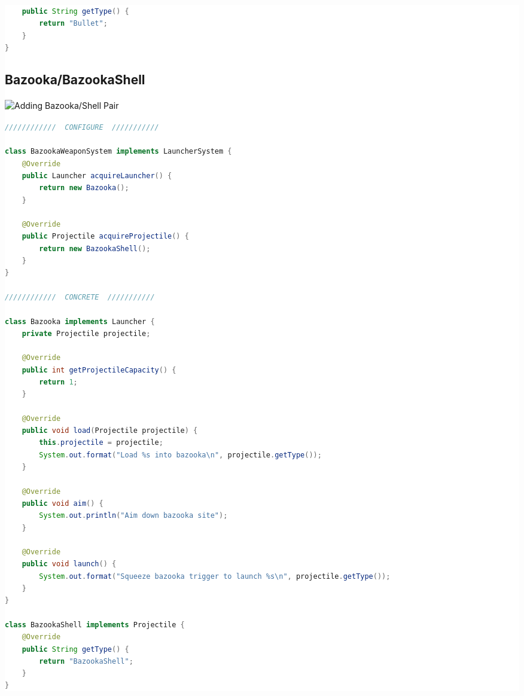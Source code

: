 ```java
    public String getType() {
        return "Bullet";
    }
}

```

## Bazooka/BazookaShell
<img src="/assets/AbstractFactory6.png" alt="Adding Bazooka/Shell Pair" width = "100%" align="center" style="padding-right: 35px;">
 
```java
////////////  CONFIGURE  ///////////

class BazookaWeaponSystem implements LauncherSystem {
    @Override
    public Launcher acquireLauncher() {
        return new Bazooka();
    }

    @Override
    public Projectile acquireProjectile() {
        return new BazookaShell();
    }
}

////////////  CONCRETE  ///////////

class Bazooka implements Launcher {
    private Projectile projectile;

    @Override
    public int getProjectileCapacity() {
        return 1;
    }

    @Override
    public void load(Projectile projectile) {
        this.projectile = projectile;
        System.out.format("Load %s into bazooka\n", projectile.getType());
    }

    @Override
    public void aim() {
        System.out.println("Aim down bazooka site");
    }

    @Override
    public void launch() {
        System.out.format("Squeeze bazooka trigger to launch %s\n", projectile.getType());
    } 
}

class BazookaShell implements Projectile {
    @Override
    public String getType() {
        return "BazookaShell";
    }
}
```
